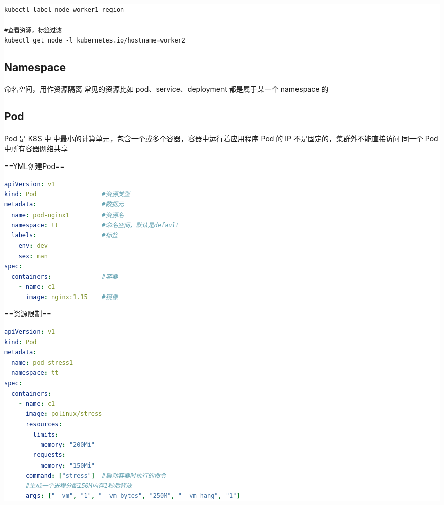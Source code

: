 ```shell
kubectl label node worker1 region-

#查看资源，标签过滤
kubectl get node -l kubernetes.io/hostname=worker2
```

## Namespace

命名空间，用作资源隔离
常见的资源比如 pod、service、deployment 都是属于某一个 namespace 的

## Pod

Pod 是 K8S 中 中最小的计算单元，包含一个或多个容器，容器中运行着应用程序
Pod 的 IP 不是固定的，集群外不能直接访问
同一个 Pod 中所有容器网络共享

==YML创建Pod==

```yaml
apiVersion: v1
kind: Pod                  #资源类型
metadata:                  #数据元
  name: pod-nginx1         #资源名
  namespace: tt            #命名空间，默认是default
  labels:                  #标签
    env: dev
    sex: man
spec:
  containers:              #容器
    - name: c1
      image: nginx:1.15    #镜像
```

==资源限制==

```yaml
apiVersion: v1
kind: Pod
metadata:
  name: pod-stress1
  namespace: tt
spec:
  containers:
    - name: c1
      image: polinux/stress
      resources:
        limits:
          memory: "200Mi"
        requests:
          memory: "150Mi"
      command: ["stress"]  #启动容器时执行的命令
      #生成一个进程分配150M内存1秒后释放
      args: ["--vm", "1", "--vm-bytes", "250M", "--vm-hang", "1"]
```
